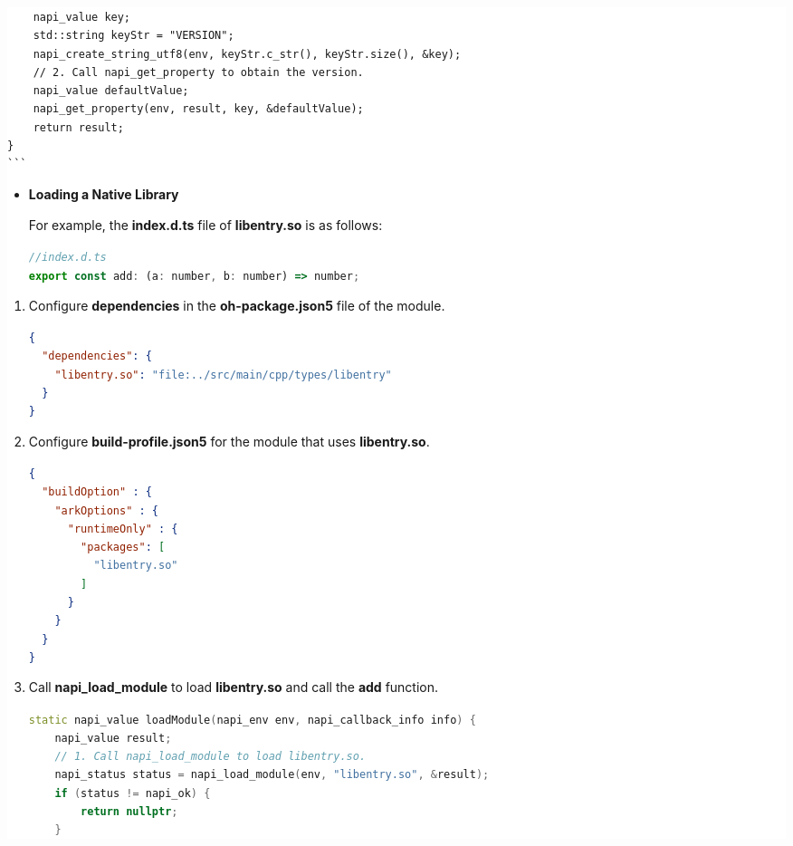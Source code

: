         napi_value key;
        std::string keyStr = "VERSION";
        napi_create_string_utf8(env, keyStr.c_str(), keyStr.size(), &key);
        // 2. Call napi_get_property to obtain the version.
        napi_value defaultValue;
        napi_get_property(env, result, key, &defaultValue);
        return result;
    }
    ```

- **Loading a Native Library**

    For example, the **index.d.ts** file of **libentry.so** is as follows:

    ```javascript
    //index.d.ts
    export const add: (a: number, b: number) => number;
    ```

1. Configure **dependencies** in the **oh-package.json5** file of the module.

    ```json
    {
      "dependencies": {
        "libentry.so": "file:../src/main/cpp/types/libentry"
      }
    }
    ```

2. Configure **build-profile.json5** for the module that uses **libentry.so**.

    ```json
    {
      "buildOption" : {
        "arkOptions" : {
          "runtimeOnly" : {
            "packages": [
              "libentry.so"
            ]
          }
        }
      }
    }
    ```

3. Call **napi_load_module** to load **libentry.so** and call the **add** function.

    ```cpp
    static napi_value loadModule(napi_env env, napi_callback_info info) {
        napi_value result;
        // 1. Call napi_load_module to load libentry.so.
        napi_status status = napi_load_module(env, "libentry.so", &result);
        if (status != napi_ok) {
            return nullptr;
        }
    